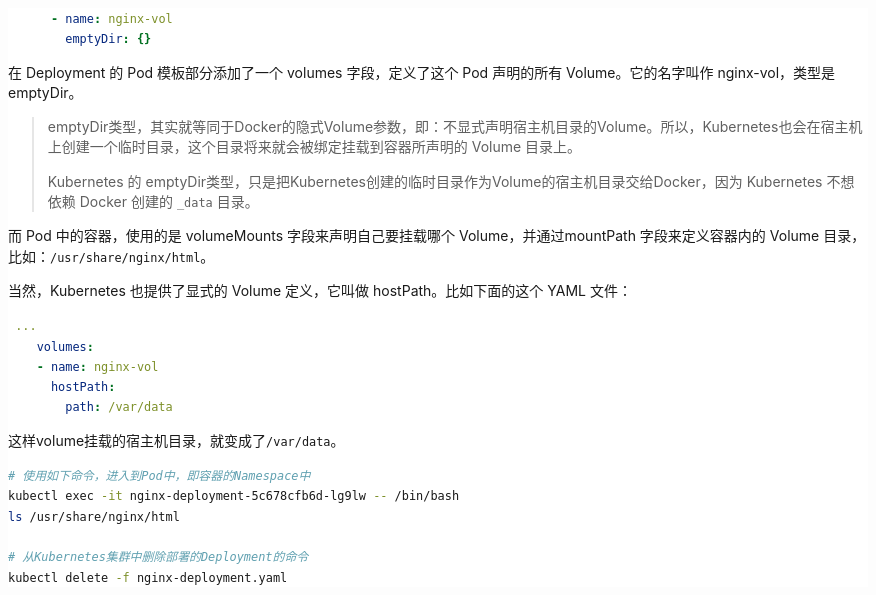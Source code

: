 ```yaml
      - name: nginx-vol
        emptyDir: {}
```

在 Deployment 的 Pod 模板部分添加了一个 volumes 字段，定义了这个 Pod 声明的所有 Volume。它的名字叫作 nginx-vol，类型是 emptyDir。

> emptyDir类型，其实就等同于Docker的隐式Volume参数，即：不显式声明宿主机目录的Volume。所以，Kubernetes也会在宿主机上创建一个临时目录，这个目录将来就会被绑定挂载到容器所声明的 Volume 目录上。
>
> Kubernetes 的 emptyDir类型，只是把Kubernetes创建的临时目录作为Volume的宿主机目录交给Docker，因为 Kubernetes 不想依赖 Docker 创建的 `_data` 目录。

而 Pod 中的容器，使用的是 volumeMounts 字段来声明自己要挂载哪个 Volume，并通过mountPath 字段来定义容器内的 Volume 目录，比如：`/usr/share/nginx/html`。

当然，Kubernetes 也提供了显式的 Volume 定义，它叫做 hostPath。比如下面的这个 YAML 文件：

```yaml
 ...
    volumes:
    - name: nginx-vol
      hostPath:
        path: /var/data
```

这样volume挂载的宿主机目录，就变成了`/var/data`。

```bash
# 使用如下命令，进入到Pod中，即容器的Namespace中
kubectl exec -it nginx-deployment-5c678cfb6d-lg9lw -- /bin/bash
ls /usr/share/nginx/html

# 从Kubernetes集群中删除部署的Deployment的命令
kubectl delete -f nginx-deployment.yaml
```
